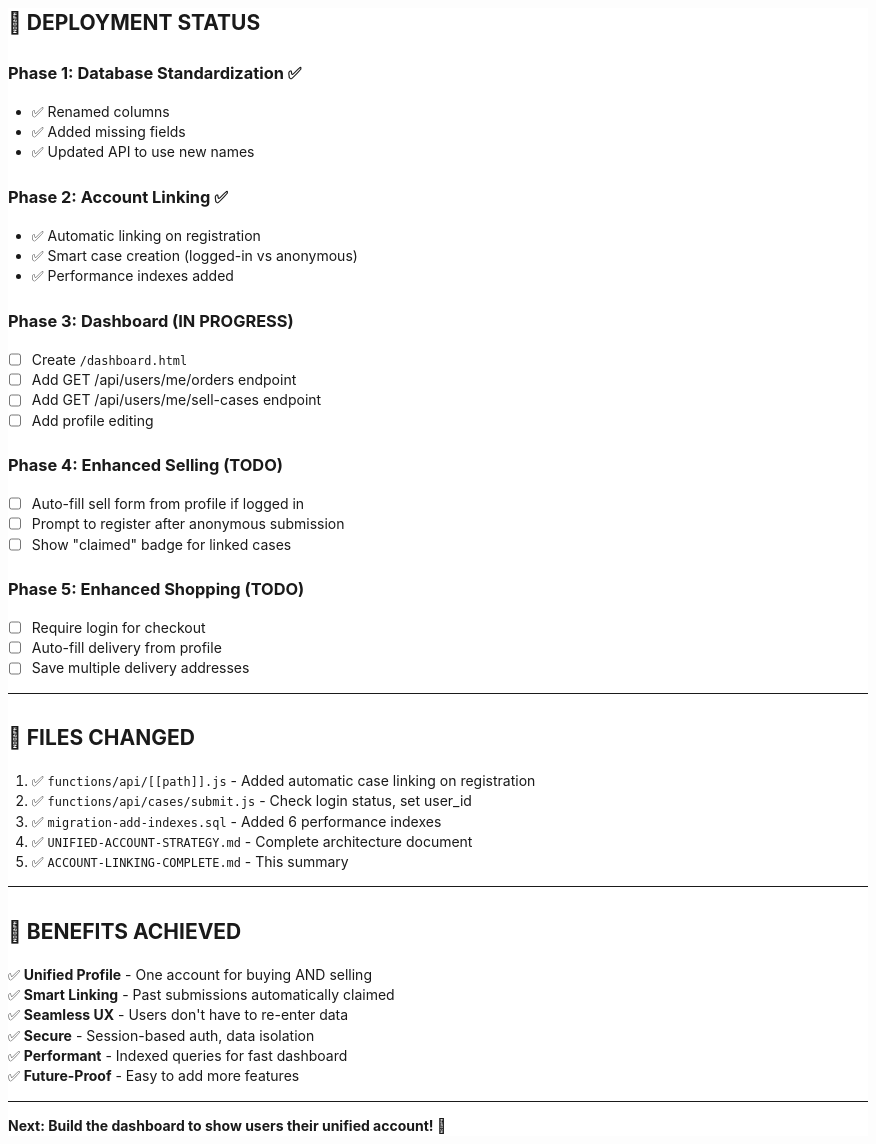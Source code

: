 
## 🚀 DEPLOYMENT STATUS

### Phase 1: Database Standardization ✅
- ✅ Renamed columns
- ✅ Added missing fields
- ✅ Updated API to use new names

### Phase 2: Account Linking ✅
- ✅ Automatic linking on registration
- ✅ Smart case creation (logged-in vs anonymous)
- ✅ Performance indexes added

### Phase 3: Dashboard (IN PROGRESS)
- [ ] Create `/dashboard.html`
- [ ] Add GET /api/users/me/orders endpoint
- [ ] Add GET /api/users/me/sell-cases endpoint
- [ ] Add profile editing

### Phase 4: Enhanced Selling (TODO)
- [ ] Auto-fill sell form from profile if logged in
- [ ] Prompt to register after anonymous submission
- [ ] Show "claimed" badge for linked cases

### Phase 5: Enhanced Shopping (TODO)
- [ ] Require login for checkout
- [ ] Auto-fill delivery from profile
- [ ] Save multiple delivery addresses

---

## 📝 FILES CHANGED

1. ✅ `functions/api/[[path]].js` - Added automatic case linking on registration
2. ✅ `functions/api/cases/submit.js` - Check login status, set user_id
3. ✅ `migration-add-indexes.sql` - Added 6 performance indexes
4. ✅ `UNIFIED-ACCOUNT-STRATEGY.md` - Complete architecture document
5. ✅ `ACCOUNT-LINKING-COMPLETE.md` - This summary

---

## 🎉 BENEFITS ACHIEVED

✅ **Unified Profile** - One account for buying AND selling  
✅ **Smart Linking** - Past submissions automatically claimed  
✅ **Seamless UX** - Users don't have to re-enter data  
✅ **Secure** - Session-based auth, data isolation  
✅ **Performant** - Indexed queries for fast dashboard  
✅ **Future-Proof** - Easy to add more features  

---

**Next: Build the dashboard to show users their unified account! 🚀**
